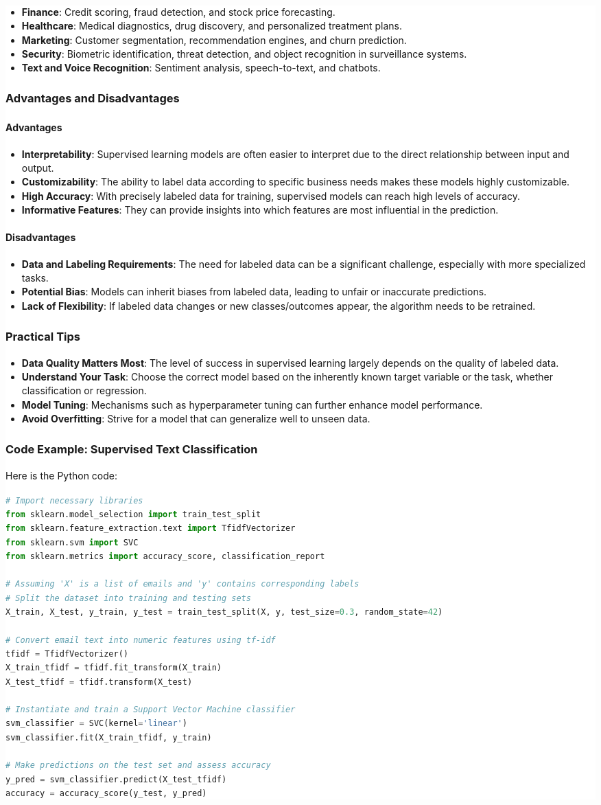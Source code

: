 - **Finance**: Credit scoring, fraud detection, and stock price forecasting.
- **Healthcare**: Medical diagnostics, drug discovery, and personalized treatment plans.
- **Marketing**: Customer segmentation, recommendation engines, and churn prediction.
- **Security**: Biometric identification, threat detection, and object recognition in surveillance systems.
- **Text and Voice Recognition**: Sentiment analysis, speech-to-text, and chatbots.

### Advantages and Disadvantages

#### Advantages

- **Interpretability**: Supervised learning models are often easier to interpret due to the direct relationship between input and output.
- **Customizability**: The ability to label data according to specific business needs makes these models highly customizable.
- **High Accuracy**: With precisely labeled data for training, supervised models can reach high levels of accuracy.
- **Informative Features**: They can provide insights into which features are most influential in the prediction.

#### Disadvantages

- **Data and Labeling Requirements**: The need for labeled data can be a significant challenge, especially with more specialized tasks.
- **Potential Bias**: Models can inherit biases from labeled data, leading to unfair or inaccurate predictions.
- **Lack of Flexibility**: If labeled data changes or new classes/outcomes appear, the algorithm needs to be retrained.

### Practical Tips

- **Data Quality Matters Most**: The level of success in supervised learning largely depends on the quality of labeled data.
- **Understand Your Task**: Choose the correct model based on the inherently known target variable or the task, whether classification or regression.
- **Model Tuning**: Mechanisms such as hyperparameter tuning can further enhance model performance.
- **Avoid Overfitting**: Strive for a model that can generalize well to unseen data.

### Code Example: Supervised Text Classification

Here is the Python code:

```python
# Import necessary libraries
from sklearn.model_selection import train_test_split
from sklearn.feature_extraction.text import TfidfVectorizer
from sklearn.svm import SVC
from sklearn.metrics import accuracy_score, classification_report

# Assuming 'X' is a list of emails and 'y' contains corresponding labels
# Split the dataset into training and testing sets
X_train, X_test, y_train, y_test = train_test_split(X, y, test_size=0.3, random_state=42)

# Convert email text into numeric features using tf-idf
tfidf = TfidfVectorizer()
X_train_tfidf = tfidf.fit_transform(X_train)
X_test_tfidf = tfidf.transform(X_test)

# Instantiate and train a Support Vector Machine classifier
svm_classifier = SVC(kernel='linear')
svm_classifier.fit(X_train_tfidf, y_train)

# Make predictions on the test set and assess accuracy
y_pred = svm_classifier.predict(X_test_tfidf)
accuracy = accuracy_score(y_test, y_pred)
```